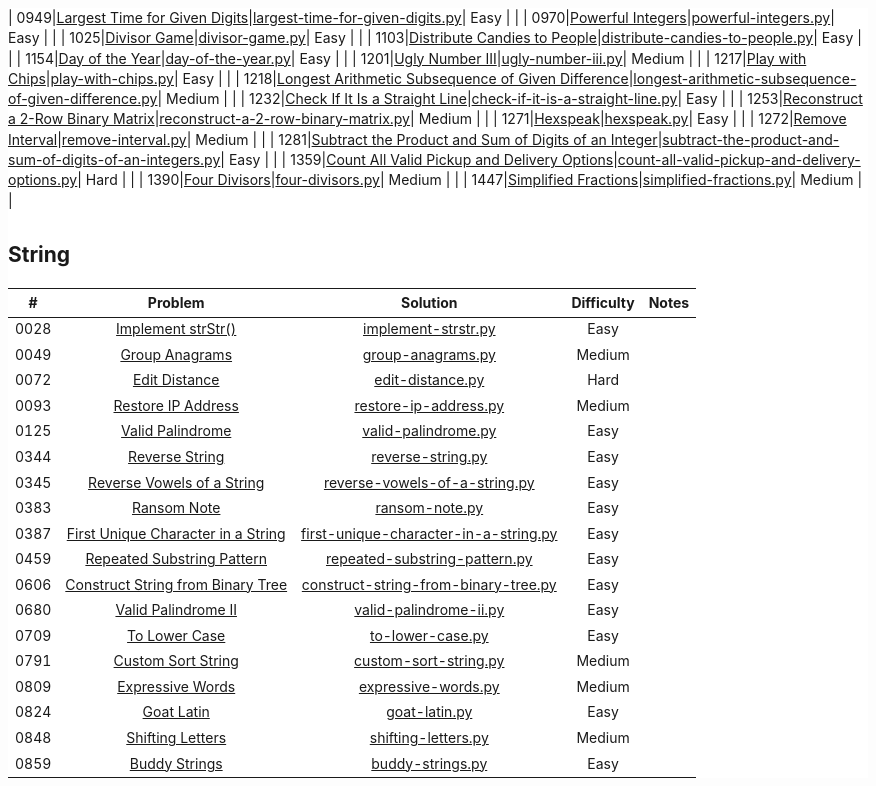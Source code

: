 | 0949|[Largest Time for Given Digits](https://leetcode.com/problems/largest-time-for-given-digits/)|[largest-time-for-given-digits.py](./Python/largest-time-for-given-digits.py)| Easy | |
| 0970|[Powerful Integers](https://leetcode.com/problems/powerful-integers/)|[powerful-integers.py](./Python/powerful-integers.py)| Easy | |
| 1025|[Divisor Game](https://leetcode.com/problems/divisor-game/)|[divisor-game.py](./Python/divisor-game.py)| Easy | |
| 1103|[Distribute Candies to People](https://leetcode.com/problems/distribute-candies-to-people/)|[distribute-candies-to-people.py](./Python/distribute-candies-to-people.py)| Easy | |
| 1154|[Day of the Year](https://leetcode.com/problems/day-of-the-year/)|[day-of-the-year.py](./Python/day-of-the-year.py)| Easy | |
| 1201|[Ugly Number III](https://leetcode.com/problems/ugly-number-iii/)|[ugly-number-iii.py](./Python/ugly-number-iii.py)| Medium | |
| 1217|[Play with Chips](https://leetcode.com/problems/play-with-chips/)|[play-with-chips.py](./Python/play-with-chips.py)| Easy | |
| 1218|[Longest Arithmetic Subsequence of Given Difference](https://leetcode.com/problems/longest-arithmetic-subsequence-of-given-difference/)|[longest-arithmetic-subsequence-of-given-difference.py](./Python/longest-arithmetic-subsequence-of-given-difference.py)| Medium | |
| 1232|[Check If It Is a Straight Line](https://leetcode.com/problems/check-if-it-is-a-straight-line/)|[check-if-it-is-a-straight-line.py](./Python/check-if-it-is-a-straight-line.py)| Easy | |
| 1253|[Reconstruct a 2-Row Binary Matrix](https://leetcode.com/problems/reconstruct-a-2-row-binary-matrix/)|[reconstruct-a-2-row-binary-matrix.py](./Python/reconstruct-a-2-row-binary-matrix.py)| Medium | |
| 1271|[Hexspeak](https://leetcode.com/problems/hexspeak/)|[hexspeak.py](./Python/hexspeak.py)| Easy | |
| 1272|[Remove Interval](https://leetcode.com/problems/remove-interval/)|[remove-interval.py](./Python/remove-interval.py)| Medium | |
| 1281|[Subtract the Product and Sum of Digits of an Integer](https://leetcode.com/problems/subtract-the-product-and-sum-of-digits-of-an-integer/)|[subtract-the-product-and-sum-of-digits-of-an-integers.py](./Python/subtract-the-product-and-sum-of-digits-of-an-integer.py)| Easy | |
| 1359|[Count All Valid Pickup and Delivery Options](https://leetcode.com/problems/count-all-valid-pickup-and-delivery-options/)|[count-all-valid-pickup-and-delivery-options.py](./Python/count-all-valid-pickup-and-delivery-options.py)| Hard | |
| 1390|[Four Divisors](https://leetcode.com/problems/four-divisors/)|[four-divisors.py](./Python/four-divisors.py)| Medium | |
| 1447|[Simplified Fractions](https://leetcode.com/problems/simplified-fractions/)|[simplified-fractions.py](./Python/simplified-fractions.py)| Medium | |

## String

|  #  | Problem           |  Solution       | Difficulty    | Notes | 
|:---:|:-----------------:|:---------------:|:-------------:|:-----:|
| 0028|[Implement strStr()](https://leetcode.com/problems/implement-strstr/)|[implement-strstr.py](./Python/implement-strstr.py)| Easy | |
| 0049|[Group Anagrams](https://leetcode.com/problems/group-anagrams/)|[group-anagrams.py](./Python/group-anagrams.py)| Medium | |
| 0072|[Edit Distance](https://leetcode.com/problems/edit-distance/)|[edit-distance.py](./Python/edit-distance.py)| Hard | |
| 0093|[Restore IP Address](https://leetcode.com/problems/restore-ip-addresses/)|[restore-ip-address.py](./Python/restore-ip-address.py)| Medium | |
| 0125|[Valid Palindrome](https://leetcode.com/problems/valid-palindrome/)|[valid-palindrome.py](./Python/valid-palindrome.py)| Easy | |
| 0344|[Reverse String](https://leetcode.com/problems/reverse-string/)|[reverse-string.py](./Python/reverse-string.py)| Easy | |
| 0345|[Reverse Vowels of a String](https://leetcode.com/problems/reverse-vowels-of-a-string/)|[reverse-vowels-of-a-string.py](./Python/reverse-vowels-of-a-string.py)| Easy | |
| 0383|[Ransom Note](https://leetcode.com/problems/ransom-note/)|[ransom-note.py](./Python/ransom-note.py)| Easy | |
| 0387|[First Unique Character in a String](https://leetcode.com/problems/first-unique-character-in-a-string/)|[first-unique-character-in-a-string.py](./Python/first-unique-character-in-a-string.py)| Easy | |
| 0459|[Repeated Substring Pattern](https://leetcode.com/problems/repeated-substring-pattern/)|[repeated-substring-pattern.py](./Python/repeated-substring-pattern.py)| Easy | |
| 0606|[Construct String from Binary Tree](https://leetcode.com/problems/construct-string-from-binary-tree/)|[construct-string-from-binary-tree.py](./Python/construct-string-from-binary-tree.py)| Easy | |
| 0680|[Valid Palindrome II](https://leetcode.com/problems/valid-palindrome-ii/)|[valid-palindrome-ii.py](./Python/valid-palindrome-ii.py)| Easy | |
| 0709|[To Lower Case](https://leetcode.com/problems/to-lower-case/)|[to-lower-case.py](./Python/to-lower-case.py)| Easy | |
| 0791|[Custom Sort String](https://leetcode.com/problems/custom-sort-string/)|[custom-sort-string.py](./Python/custom-sort-string.py)| Medium | |
| 0809|[Expressive Words](https://leetcode.com/problems/expressive-words/)|[expressive-words.py](./Python/expressive-words.py)| Medium | |
| 0824|[Goat Latin](https://leetcode.com/problems/goat-latin/)|[goat-latin.py](./Python/goat-latin.py)| Easy | |
| 0848|[Shifting Letters](https://leetcode.com/problems/shifting-letters/)|[shifting-letters.py](./Python/shifting-letters.py)| Medium | |
| 0859|[Buddy Strings](https://leetcode.com/problems/buddy-strings/)|[buddy-strings.py](./Python/buddy-strings.py)| Easy | |